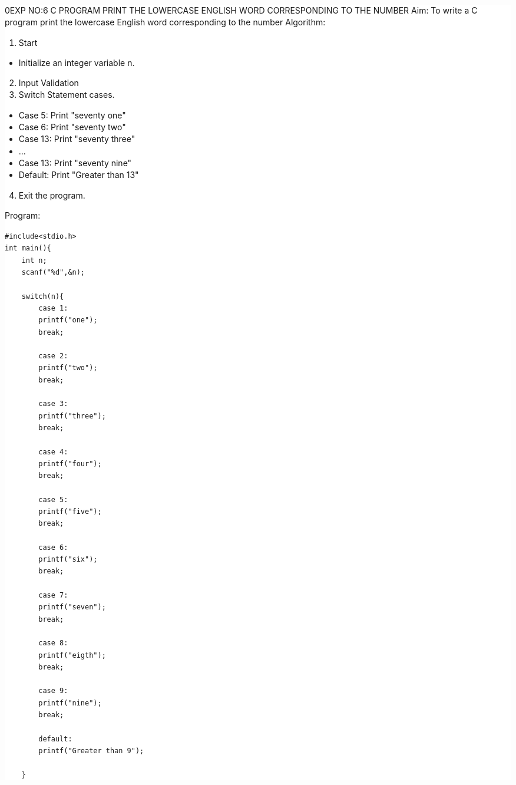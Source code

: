 0EXP NO:6 C PROGRAM PRINT THE LOWERCASE ENGLISH WORD CORRESPONDING TO THE NUMBER
Aim:
To write a C program print the lowercase English word corresponding to the number
Algorithm:
1.	Start
- Initialize an integer variable n.
2.	Input Validation
3.	Switch Statement cases.
-	Case 5: Print "seventy one"
-	Case 6: Print "seventy two"
-	Case 13: Print "seventy three"
-	...
-	Case 13: Print "seventy nine"
-	Default: Print "Greater than 13"
4.	Exit the program.
 
Program:
```
#include<stdio.h>
int main(){
    int n;
    scanf("%d",&n);
    
    switch(n){
        case 1:
        printf("one");
        break;
        
        case 2:
        printf("two");
        break;
        
        case 3:
        printf("three");
        break;
        
        case 4:
        printf("four");
        break;
        
        case 5:
        printf("five");
        break;
        
        case 6:
        printf("six");
        break;
        
        case 7:
        printf("seven");
        break;
        
        case 8:
        printf("eigth");
        break;
        
        case 9:
        printf("nine");
        break;
        
        default:
        printf("Greater than 9");
        
    }
```